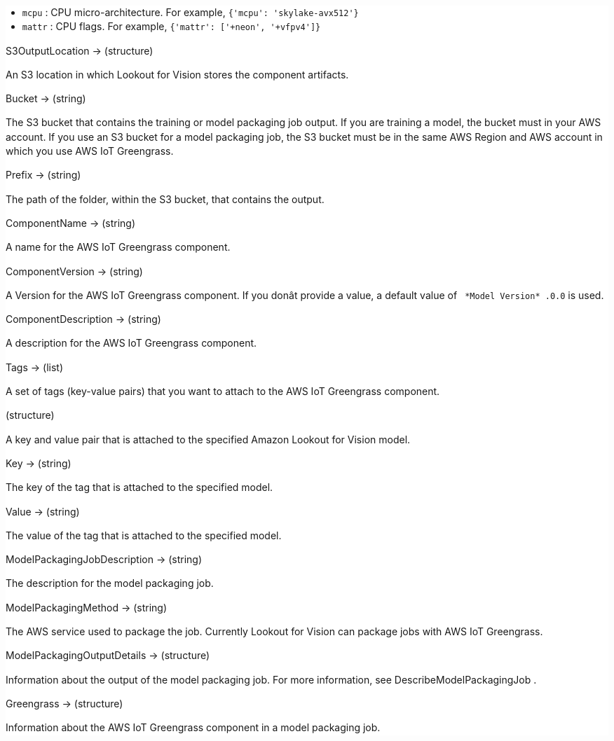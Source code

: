 - `mcpu` : CPU micro-architecture. For example, `{'mcpu': 'skylake-avx512'}`
- `mattr` : CPU flags. For example, `{'mattr': ['+neon', '+vfpv4']}`

S3OutputLocation -> (structure)

An S3 location in which Lookout for Vision stores the component artifacts.

Bucket -> (string)

The S3 bucket that contains the training or model packaging job output. If you are training a model, the bucket must in your AWS account. If you use an S3 bucket for a model packaging job, the S3 bucket must be in the same AWS Region and AWS account in which you use AWS IoT Greengrass.

Prefix -> (string)

The path of the folder, within the S3 bucket, that contains the output.

ComponentName -> (string)

A name for the AWS IoT Greengrass component.

ComponentVersion -> (string)

A Version for the AWS IoT Greengrass component. If you donât provide a value, a default value of `` *Model Version* .0.0`` is used.

ComponentDescription -> (string)

A description for the AWS IoT Greengrass component.

Tags -> (list)

A set of tags (key-value pairs) that you want to attach to the AWS IoT Greengrass component.

(structure)

A key and value pair that is attached to the specified Amazon Lookout for Vision model.

Key -> (string)

The key of the tag that is attached to the specified model.

Value -> (string)

The value of the tag that is attached to the specified model.

ModelPackagingJobDescription -> (string)

The description for the model packaging job.

ModelPackagingMethod -> (string)

The AWS service used to package the job. Currently Lookout for Vision can package jobs with AWS IoT Greengrass.

ModelPackagingOutputDetails -> (structure)

Information about the output of the model packaging job. For more information, see  DescribeModelPackagingJob .

Greengrass -> (structure)

Information about the AWS IoT Greengrass component in a model packaging job.
